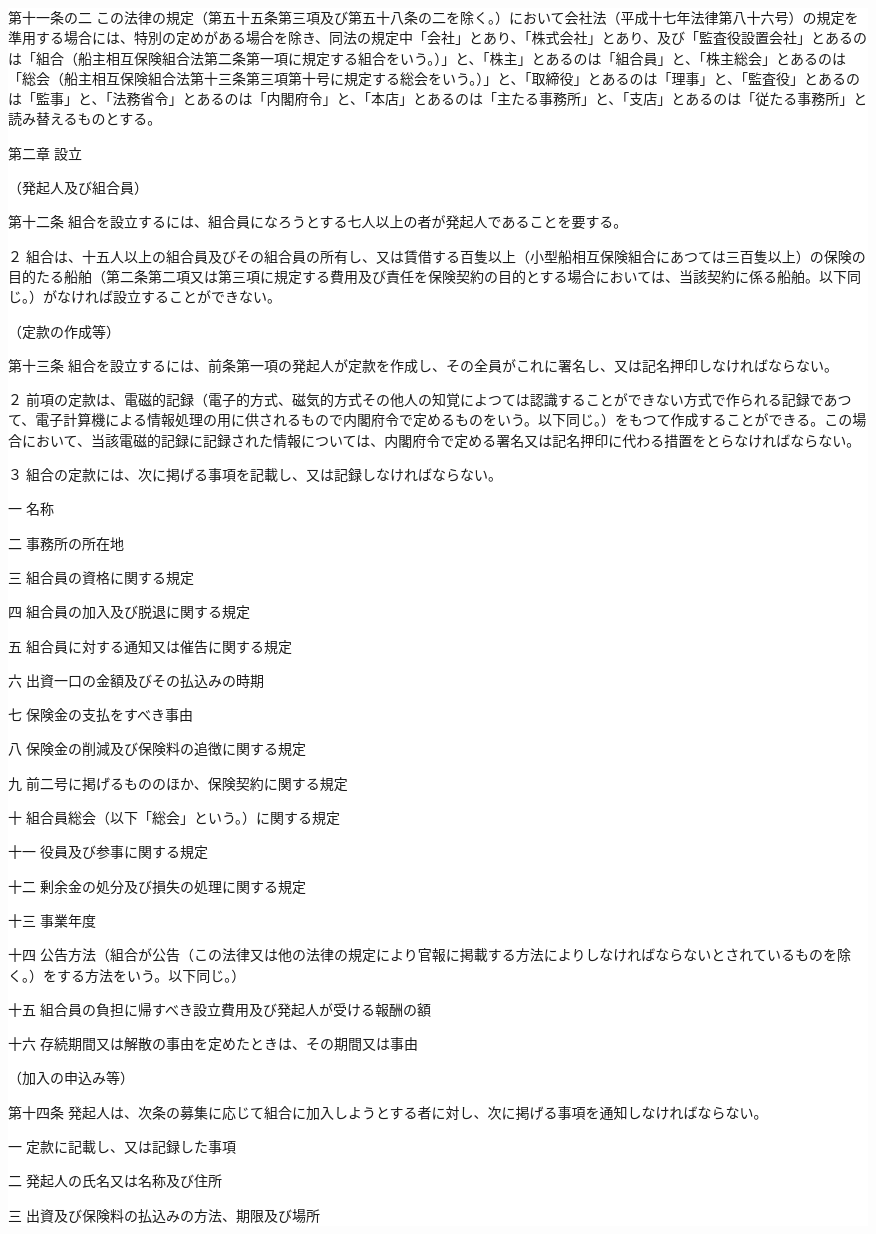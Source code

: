 第十一条の二 この法律の規定（第五十五条第三項及び第五十八条の二を除く。）において会社法（平成十七年法律第八十六号）の規定を準用する場合には、特別の定めがある場合を除き、同法の規定中「会社」とあり、「株式会社」とあり、及び「監査役設置会社」とあるのは「組合（船主相互保険組合法第二条第一項に規定する組合をいう。）」と、「株主」とあるのは「組合員」と、「株主総会」とあるのは「総会（船主相互保険組合法第十三条第三項第十号に規定する総会をいう。）」と、「取締役」とあるのは「理事」と、「監査役」とあるのは「監事」と、「法務省令」とあるのは「内閣府令」と、「本店」とあるのは「主たる事務所」と、「支店」とあるのは「従たる事務所」と読み替えるものとする。

第二章 設立

（発起人及び組合員）

第十二条 組合を設立するには、組合員になろうとする七人以上の者が発起人であることを要する。

２ 組合は、十五人以上の組合員及びその組合員の所有し、又は賃借する百隻以上（小型船相互保険組合にあつては三百隻以上）の保険の目的たる船舶（第二条第二項又は第三項に規定する費用及び責任を保険契約の目的とする場合においては、当該契約に係る船舶。以下同じ。）がなければ設立することができない。

（定款の作成等）

第十三条 組合を設立するには、前条第一項の発起人が定款を作成し、その全員がこれに署名し、又は記名押印しなければならない。

２ 前項の定款は、電磁的記録（電子的方式、磁気的方式その他人の知覚によつては認識することができない方式で作られる記録であつて、電子計算機による情報処理の用に供されるもので内閣府令で定めるものをいう。以下同じ。）をもつて作成することができる。この場合において、当該電磁的記録に記録された情報については、内閣府令で定める署名又は記名押印に代わる措置をとらなければならない。

３ 組合の定款には、次に掲げる事項を記載し、又は記録しなければならない。

一 名称

二 事務所の所在地

三 組合員の資格に関する規定

四 組合員の加入及び脱退に関する規定

五 組合員に対する通知又は催告に関する規定

六 出資一口の金額及びその払込みの時期

七 保険金の支払をすべき事由

八 保険金の削減及び保険料の追徴に関する規定

九 前二号に掲げるもののほか、保険契約に関する規定

十 組合員総会（以下「総会」という。）に関する規定

十一 役員及び参事に関する規定

十二 剰余金の処分及び損失の処理に関する規定

十三 事業年度

十四 公告方法（組合が公告（この法律又は他の法律の規定により官報に掲載する方法によりしなければならないとされているものを除く。）をする方法をいう。以下同じ。）

十五 組合員の負担に帰すべき設立費用及び発起人が受ける報酬の額

十六 存続期間又は解散の事由を定めたときは、その期間又は事由

（加入の申込み等）

第十四条 発起人は、次条の募集に応じて組合に加入しようとする者に対し、次に掲げる事項を通知しなければならない。

一 定款に記載し、又は記録した事項

二 発起人の氏名又は名称及び住所

三 出資及び保険料の払込みの方法、期限及び場所

